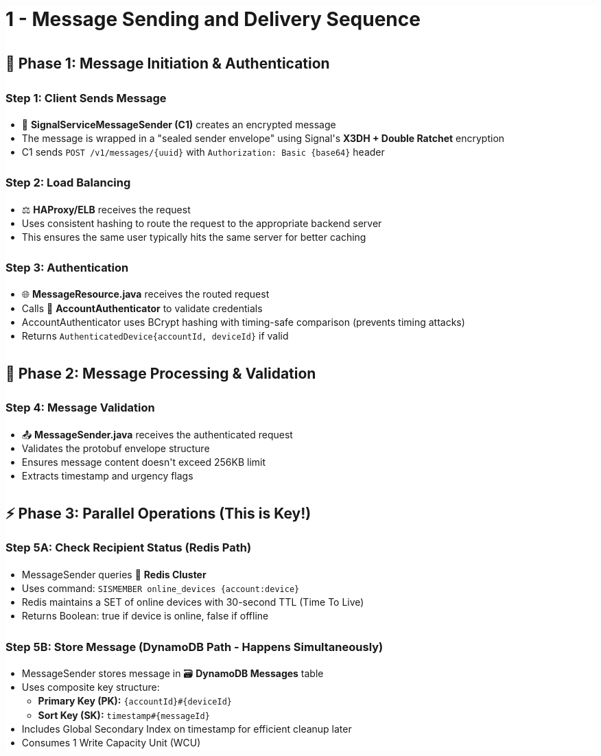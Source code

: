 # 1 - Message Sending and Delivery Sequence

## 📱 Phase 1: Message Initiation & Authentication

### Step 1: Client Sends Message

- 📱 **SignalServiceMessageSender (C1)** creates an encrypted message
- The message is wrapped in a "sealed sender envelope" using Signal's **X3DH + Double Ratchet** encryption
- C1 sends `POST /v1/messages/{uuid}` with `Authorization: Basic {base64}` header

### Step 2: Load Balancing

- ⚖️ **HAProxy/ELB** receives the request
- Uses consistent hashing to route the request to the appropriate backend server
- This ensures the same user typically hits the same server for better caching

### Step 3: Authentication

- 🌐 **MessageResource.java** receives the routed request
- Calls 🔐 **AccountAuthenticator** to validate credentials
- AccountAuthenticator uses BCrypt hashing with timing-safe comparison (prevents timing attacks)
- Returns `AuthenticatedDevice{accountId, deviceId}` if valid

## 🔧 Phase 2: Message Processing & Validation

### Step 4: Message Validation

- 📤 **MessageSender.java** receives the authenticated request
- Validates the protobuf envelope structure
- Ensures message content doesn't exceed 256KB limit
- Extracts timestamp and urgency flags

## ⚡ Phase 3: Parallel Operations (This is Key!)

### Step 5A: Check Recipient Status (Redis Path)

- MessageSender queries 🔴 **Redis Cluster**
- Uses command: `SISMEMBER online_devices {account:device}`
- Redis maintains a SET of online devices with 30-second TTL (Time To Live)
- Returns Boolean: true if device is online, false if offline

### Step 5B: Store Message (DynamoDB Path - Happens Simultaneously)

- MessageSender stores message in 🗃️ **DynamoDB Messages** table
- Uses composite key structure:
    - **Primary Key (PK):** `{accountId}#{deviceId}`
    - **Sort Key (SK):** `timestamp#{messageId}`
- Includes Global Secondary Index on timestamp for efficient cleanup later
- Consumes 1 Write Capacity Unit (WCU)

